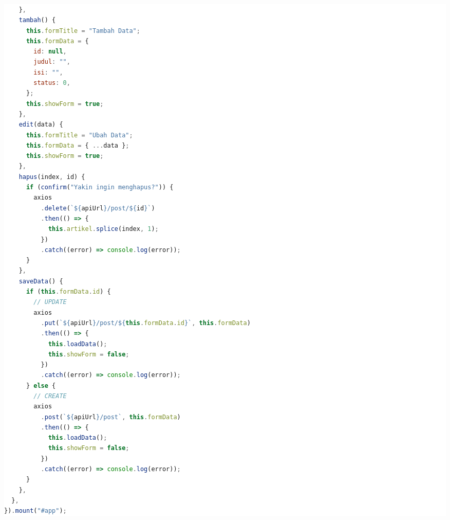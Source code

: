 ```js
    },
    tambah() {
      this.formTitle = "Tambah Data";
      this.formData = {
        id: null,
        judul: "",
        isi: "",
        status: 0,
      };
      this.showForm = true;
    },
    edit(data) {
      this.formTitle = "Ubah Data";
      this.formData = { ...data };
      this.showForm = true;
    },
    hapus(index, id) {
      if (confirm("Yakin ingin menghapus?")) {
        axios
          .delete(`${apiUrl}/post/${id}`)
          .then(() => {
            this.artikel.splice(index, 1);
          })
          .catch((error) => console.log(error));
      }
    },
    saveData() {
      if (this.formData.id) {
        // UPDATE
        axios
          .put(`${apiUrl}/post/${this.formData.id}`, this.formData)
          .then(() => {
            this.loadData();
            this.showForm = false;
          })
          .catch((error) => console.log(error));
      } else {
        // CREATE
        axios
          .post(`${apiUrl}/post`, this.formData)
          .then(() => {
            this.loadData();
            this.showForm = false;
          })
          .catch((error) => console.log(error));
      }
    },
  },
}).mount("#app");
```

